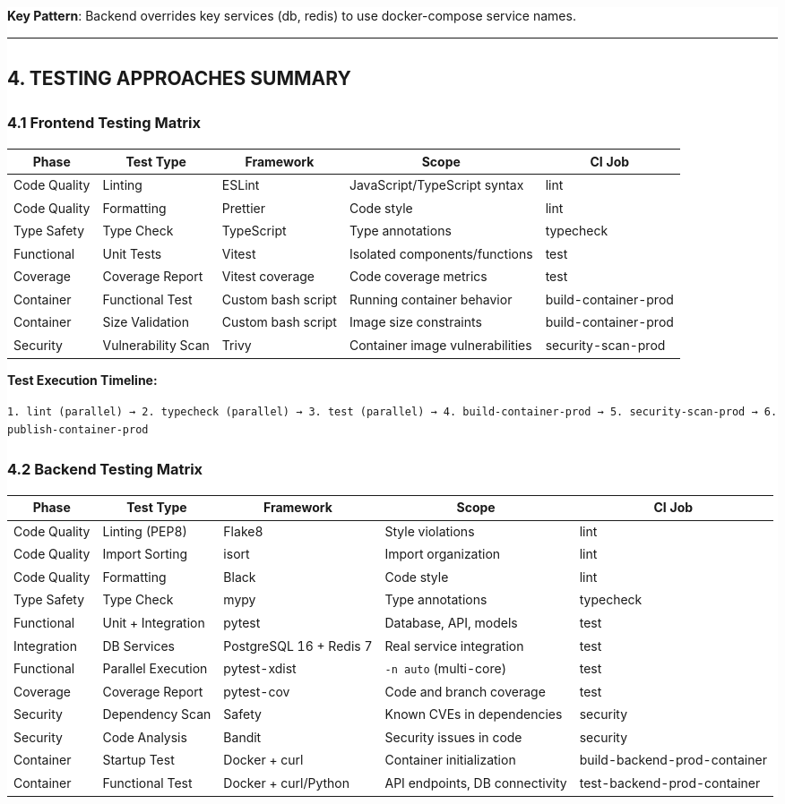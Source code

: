 **Key Pattern**: Backend overrides key services (db, redis) to use docker-compose service names.

---

## 4. TESTING APPROACHES SUMMARY

### 4.1 Frontend Testing Matrix

| Phase | Test Type | Framework | Scope | CI Job |
|-------|-----------|-----------|-------|--------|
| Code Quality | Linting | ESLint | JavaScript/TypeScript syntax | lint |
| Code Quality | Formatting | Prettier | Code style | lint |
| Type Safety | Type Check | TypeScript | Type annotations | typecheck |
| Functional | Unit Tests | Vitest | Isolated components/functions | test |
| Coverage | Coverage Report | Vitest coverage | Code coverage metrics | test |
| Container | Functional Test | Custom bash script | Running container behavior | build-container-prod |
| Container | Size Validation | Custom bash script | Image size constraints | build-container-prod |
| Security | Vulnerability Scan | Trivy | Container image vulnerabilities | security-scan-prod |

**Test Execution Timeline:**
```
1. lint (parallel) → 2. typecheck (parallel) → 3. test (parallel) → 4. build-container-prod → 5. security-scan-prod → 6. publish-container-prod
```

### 4.2 Backend Testing Matrix

| Phase | Test Type | Framework | Scope | CI Job |
|-------|-----------|-----------|-------|--------|
| Code Quality | Linting (PEP8) | Flake8 | Style violations | lint |
| Code Quality | Import Sorting | isort | Import organization | lint |
| Code Quality | Formatting | Black | Code style | lint |
| Type Safety | Type Check | mypy | Type annotations | typecheck |
| Functional | Unit + Integration | pytest | Database, API, models | test |
| Integration | DB Services | PostgreSQL 16 + Redis 7 | Real service integration | test |
| Functional | Parallel Execution | pytest-xdist | `-n auto` (multi-core) | test |
| Coverage | Coverage Report | pytest-cov | Code and branch coverage | test |
| Security | Dependency Scan | Safety | Known CVEs in dependencies | security |
| Security | Code Analysis | Bandit | Security issues in code | security |
| Container | Startup Test | Docker + curl | Container initialization | build-backend-prod-container |
| Container | Functional Test | Docker + curl/Python | API endpoints, DB connectivity | test-backend-prod-container |
